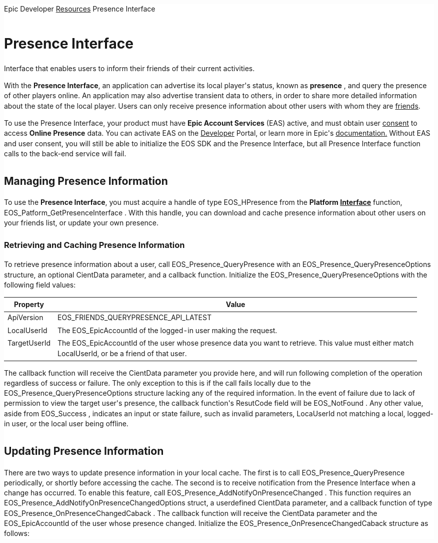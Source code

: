 Epic Developer [Resources](https://dev.epicgames.com/docs) Presence Interface

# Presence Interface

Interface that enables users to inform their friends of their current activities.

With the **Presence Interface**, an application can advertise its local player's status, known as **presence** , and query the presence of other players online. An application may also advertise transient data to others, in order to share more detailed information about the state of the local player. Users can only receive presence information about other users with whom they are [friends](https://dev.epicgames.com/docs/en-US/epic-account-services/eos-friends-interface).

To use the Presence Interface, your product must have **Epic Account Services** (EAS) active, and must obtain user [consent](https://dev.epicgames.com/docs/en-US/epic-account-services/eos-data-privacy-visibility) to access **Online Presence** data. You can activate EAS on the [Developer](https://dev.epicgames.com/docs/en-US/dev-portal) Portal, or learn more in Epic's [documentation.](https://dev.epicgames.com/docs/en-US/epic-account-services) Without EAS and user consent, you will still be able to initialize the EOS SDK and the Presence Interface, but all Presence Interface function calls to the back-end service will fail.

## Managing Presence Information

To use the **Presence Interface**, you must acquire a handle of type EOS\_HPresence from the **Platform [Interface](https://dev.epicgames.com/docs/en-US/game-services/eos-platform-interface)** function, EOS\_Patform\_GetPresenceInterface . With this handle, you can download and cache presence information about other users on your friends list, or update your own presence.

### Retrieving and Caching Presence Information

To retrieve presence information about a user, call EOS\_Presence\_QueryPresence with an EOS\_Presence\_QueryPresenceOptions structure, an optional CientData parameter, and a callback function. Initialize the EOS\_Presence\_QueryPresenceOptions with the following field values:

| Property     | Value                                                                                                                                                                 |
|--------------|-----------------------------------------------------------------------------------------------------------------------------------------------------------------------|
| ApiVersion   | EOS_FRIENDS_QUERYPRESENCE_API_LATEST                                                                                                                                  |
| LocalUserId  | The EOS_EpicAccountId of the logged-in user making the request.                                                                                                       |
| TargetUserId | The EOS_EpicAccountId of the user whose presence data you want to         retrieve. This value must either match<br>LocalUserId, or be a friend         of that user. |

The callback function will receive the CientData parameter you provide here, and will run following completion of the operation regardless of success or failure. The only exception to this is if the call fails locally due to the EOS\_Presence\_QueryPresenceOptions structure lacking any of the required information. In the event of failure due to lack of permission to view the target user's presence, the callback function's ResutCode field will be EOS\_NotFound . Any other value, aside from EOS\_Success , indicates an input or state failure, such as invalid parameters, LocaUserId not matching a local, logged-in user, or the local user being offline.

## Updating Presence Information

There are two ways to update presence information in your local cache. The first is to call EOS\_Presence\_QueryPresence periodically, or shortly before accessing the cache. The second is to receive notification from the Presence Interface when a change has occurred. To enable this feature, call EOS\_Presence\_AddNotifyOnPresenceChanged . This function requires an EOS\_Presence\_AddNotifyOnPresenceChangedOptions struct, a userdefined CientData parameter, and a callback function of type EOS\_Presence\_OnPresenceChangedCaback . The callback function will receive the CientData parameter and the EOS\_EpicAccountId of the user whose presence changed. Initialize the EOS\_Presence\_OnPresenceChangedCaback structure as follows:
